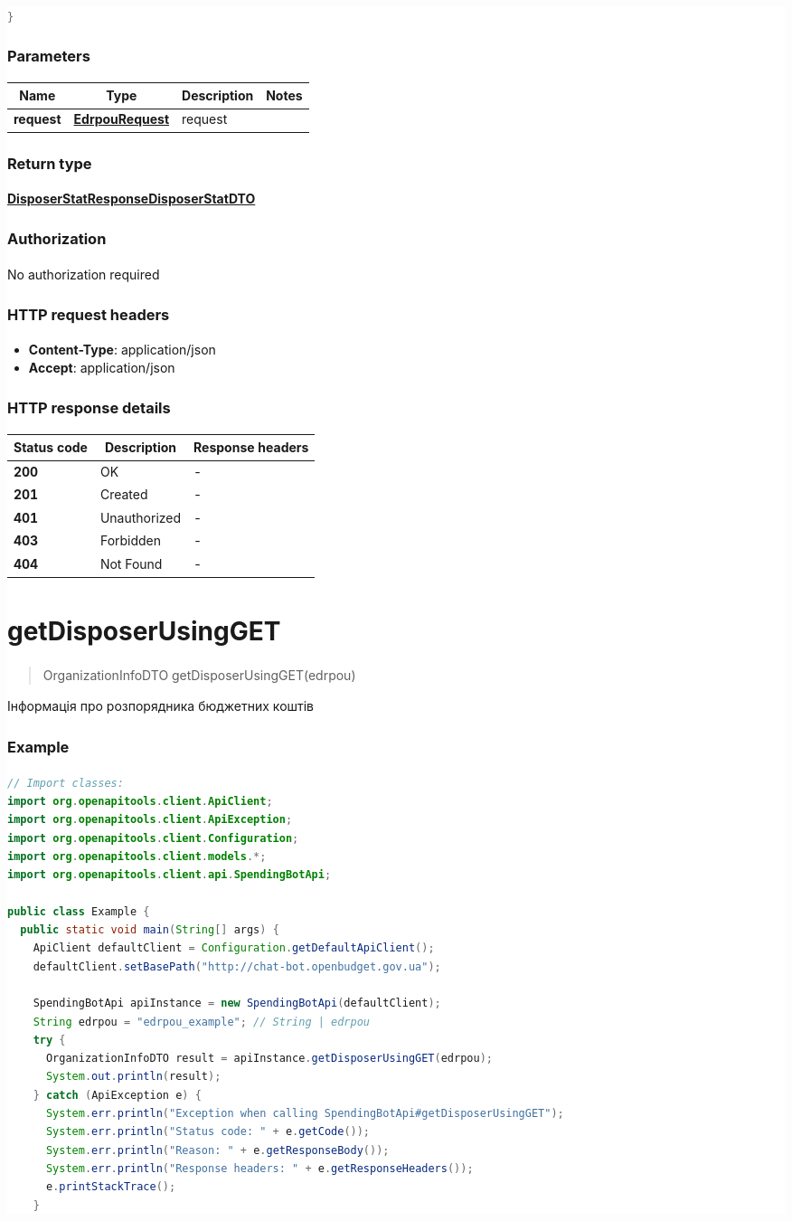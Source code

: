 ```java
}
```

### Parameters

Name | Type | Description  | Notes
------------- | ------------- | ------------- | -------------
 **request** | [**EdrpouRequest**](EdrpouRequest.md)| request |

### Return type

[**DisposerStatResponseDisposerStatDTO**](DisposerStatResponseDisposerStatDTO.md)

### Authorization

No authorization required

### HTTP request headers

 - **Content-Type**: application/json
 - **Accept**: application/json

### HTTP response details
| Status code | Description | Response headers |
|-------------|-------------|------------------|
**200** | OK |  -  |
**201** | Created |  -  |
**401** | Unauthorized |  -  |
**403** | Forbidden |  -  |
**404** | Not Found |  -  |

<a name="getDisposerUsingGET"></a>
# **getDisposerUsingGET**
> OrganizationInfoDTO getDisposerUsingGET(edrpou)

Інформація про розпорядника бюджетних коштів

### Example
```java
// Import classes:
import org.openapitools.client.ApiClient;
import org.openapitools.client.ApiException;
import org.openapitools.client.Configuration;
import org.openapitools.client.models.*;
import org.openapitools.client.api.SpendingBotApi;

public class Example {
  public static void main(String[] args) {
    ApiClient defaultClient = Configuration.getDefaultApiClient();
    defaultClient.setBasePath("http://chat-bot.openbudget.gov.ua");

    SpendingBotApi apiInstance = new SpendingBotApi(defaultClient);
    String edrpou = "edrpou_example"; // String | edrpou
    try {
      OrganizationInfoDTO result = apiInstance.getDisposerUsingGET(edrpou);
      System.out.println(result);
    } catch (ApiException e) {
      System.err.println("Exception when calling SpendingBotApi#getDisposerUsingGET");
      System.err.println("Status code: " + e.getCode());
      System.err.println("Reason: " + e.getResponseBody());
      System.err.println("Response headers: " + e.getResponseHeaders());
      e.printStackTrace();
    }
```